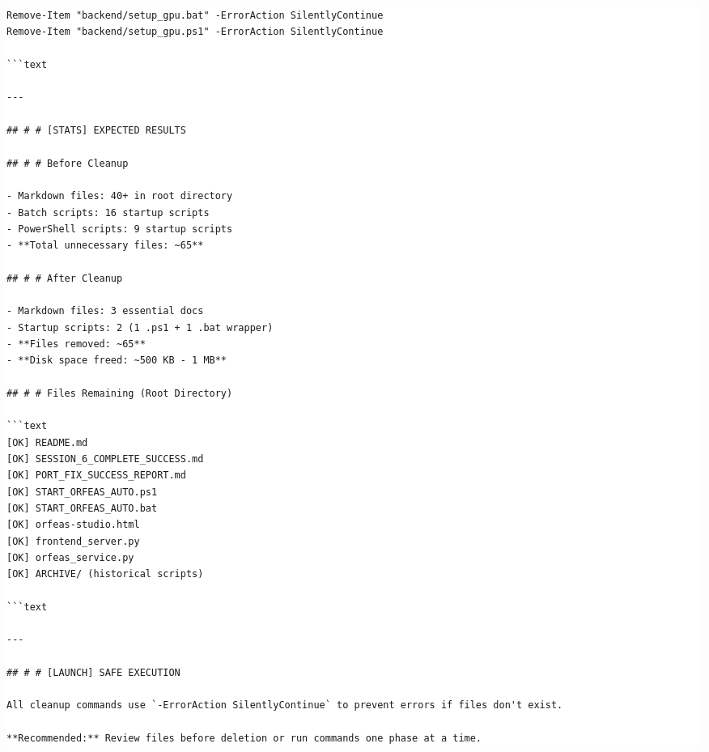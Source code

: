 ```text
Remove-Item "backend/setup_gpu.bat" -ErrorAction SilentlyContinue
Remove-Item "backend/setup_gpu.ps1" -ErrorAction SilentlyContinue

```text

---

## # # [STATS] EXPECTED RESULTS

## # # Before Cleanup

- Markdown files: 40+ in root directory
- Batch scripts: 16 startup scripts
- PowerShell scripts: 9 startup scripts
- **Total unnecessary files: ~65**

## # # After Cleanup

- Markdown files: 3 essential docs
- Startup scripts: 2 (1 .ps1 + 1 .bat wrapper)
- **Files removed: ~65**
- **Disk space freed: ~500 KB - 1 MB**

## # # Files Remaining (Root Directory)

```text
[OK] README.md
[OK] SESSION_6_COMPLETE_SUCCESS.md
[OK] PORT_FIX_SUCCESS_REPORT.md
[OK] START_ORFEAS_AUTO.ps1
[OK] START_ORFEAS_AUTO.bat
[OK] orfeas-studio.html
[OK] frontend_server.py
[OK] orfeas_service.py
[OK] ARCHIVE/ (historical scripts)

```text

---

## # # [LAUNCH] SAFE EXECUTION

All cleanup commands use `-ErrorAction SilentlyContinue` to prevent errors if files don't exist.

**Recommended:** Review files before deletion or run commands one phase at a time.
